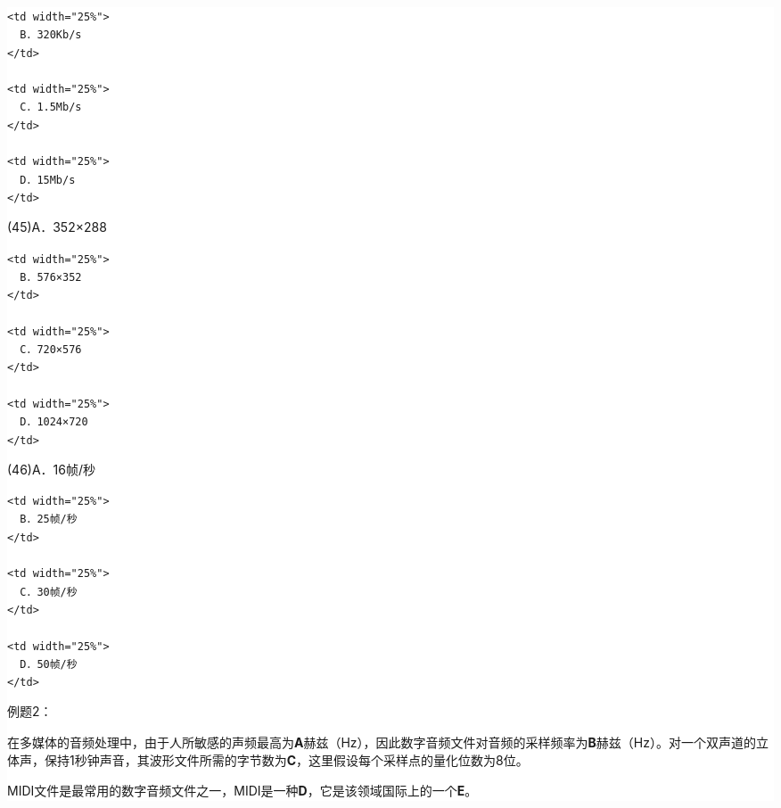     <td width="25%">
      B．320Kb/s
    </td>
    
    <td width="25%">
      C．1.5Mb/s
    </td>
    
    <td width="25%">
      D．15Mb/s
    </td>
  </tr>
  
  <tr>
    <td width="25%">
      (45)A．352×288
    </td>
    
    <td width="25%">
      B．576×352
    </td>
    
    <td width="25%">
      C．720×576
    </td>
    
    <td width="25%">
      D．1024×720
    </td>
  </tr>
  
  <tr>
    <td width="25%">
      (46)A．16帧/秒
    </td>
    
    <td width="25%">
      B．25帧/秒
    </td>
    
    <td width="25%">
      C．30帧/秒
    </td>
    
    <td width="25%">
      D．50帧/秒
    </td>
  </tr>
</table>

例题2：

在多媒体的音频处理中，由于人所敏感的声频最高为**A**赫兹（Hz），因此数字音频文件对音频的采样频率为**B**赫兹（Hz）。对一个双声道的立体声，保持1秒钟声音，其波形文件所需的字节数为**C**，这里假设每个采样点的量化位数为8位。

MIDI文件是最常用的数字音频文件之一，MIDI是一种**D**，它是该领域国际上的一个**E**。
